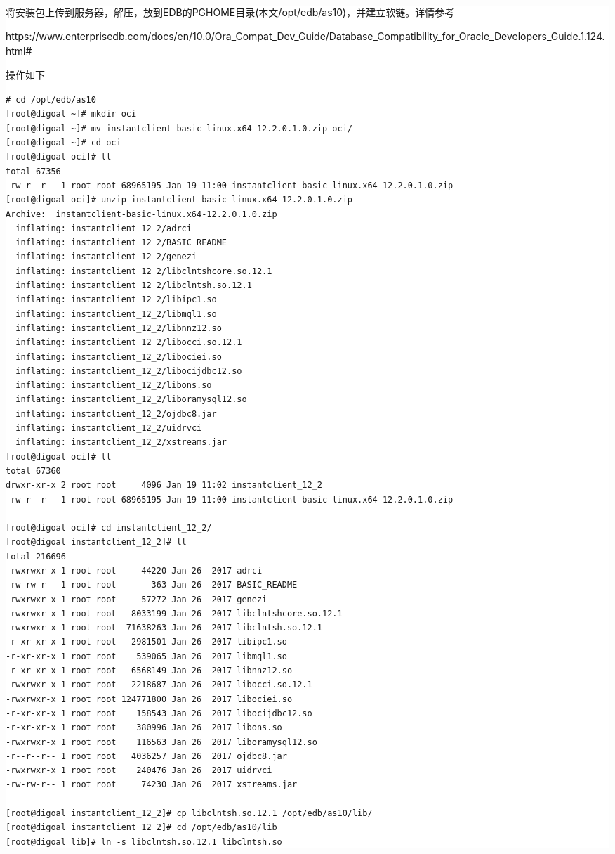将安装包上传到服务器，解压，放到EDB的PGHOME目录(本文/opt/edb/as10)，并建立软链。详情参考       
       
https://www.enterprisedb.com/docs/en/10.0/Ora_Compat_Dev_Guide/Database_Compatibility_for_Oracle_Developers_Guide.1.124.html#       
       
操作如下       
       
```       
# cd /opt/edb/as10  
[root@digoal ~]# mkdir oci       
[root@digoal ~]# mv instantclient-basic-linux.x64-12.2.0.1.0.zip oci/       
[root@digoal ~]# cd oci       
[root@digoal oci]# ll       
total 67356       
-rw-r--r-- 1 root root 68965195 Jan 19 11:00 instantclient-basic-linux.x64-12.2.0.1.0.zip       
[root@digoal oci]# unzip instantclient-basic-linux.x64-12.2.0.1.0.zip        
Archive:  instantclient-basic-linux.x64-12.2.0.1.0.zip       
  inflating: instantclient_12_2/adrci         
  inflating: instantclient_12_2/BASIC_README         
  inflating: instantclient_12_2/genezi         
  inflating: instantclient_12_2/libclntshcore.so.12.1         
  inflating: instantclient_12_2/libclntsh.so.12.1         
  inflating: instantclient_12_2/libipc1.so         
  inflating: instantclient_12_2/libmql1.so         
  inflating: instantclient_12_2/libnnz12.so         
  inflating: instantclient_12_2/libocci.so.12.1         
  inflating: instantclient_12_2/libociei.so         
  inflating: instantclient_12_2/libocijdbc12.so         
  inflating: instantclient_12_2/libons.so         
  inflating: instantclient_12_2/liboramysql12.so         
  inflating: instantclient_12_2/ojdbc8.jar         
  inflating: instantclient_12_2/uidrvci         
  inflating: instantclient_12_2/xstreams.jar         
[root@digoal oci]# ll       
total 67360       
drwxr-xr-x 2 root root     4096 Jan 19 11:02 instantclient_12_2       
-rw-r--r-- 1 root root 68965195 Jan 19 11:00 instantclient-basic-linux.x64-12.2.0.1.0.zip       
  
[root@digoal oci]# cd instantclient_12_2/       
[root@digoal instantclient_12_2]# ll       
total 216696       
-rwxrwxr-x 1 root root     44220 Jan 26  2017 adrci       
-rw-rw-r-- 1 root root       363 Jan 26  2017 BASIC_README       
-rwxrwxr-x 1 root root     57272 Jan 26  2017 genezi       
-rwxrwxr-x 1 root root   8033199 Jan 26  2017 libclntshcore.so.12.1       
-rwxrwxr-x 1 root root  71638263 Jan 26  2017 libclntsh.so.12.1       
-r-xr-xr-x 1 root root   2981501 Jan 26  2017 libipc1.so       
-r-xr-xr-x 1 root root    539065 Jan 26  2017 libmql1.so       
-r-xr-xr-x 1 root root   6568149 Jan 26  2017 libnnz12.so       
-rwxrwxr-x 1 root root   2218687 Jan 26  2017 libocci.so.12.1       
-rwxrwxr-x 1 root root 124771800 Jan 26  2017 libociei.so       
-r-xr-xr-x 1 root root    158543 Jan 26  2017 libocijdbc12.so       
-r-xr-xr-x 1 root root    380996 Jan 26  2017 libons.so       
-rwxrwxr-x 1 root root    116563 Jan 26  2017 liboramysql12.so       
-r--r--r-- 1 root root   4036257 Jan 26  2017 ojdbc8.jar       
-rwxrwxr-x 1 root root    240476 Jan 26  2017 uidrvci       
-rw-rw-r-- 1 root root     74230 Jan 26  2017 xstreams.jar       
       
[root@digoal instantclient_12_2]# cp libclntsh.so.12.1 /opt/edb/as10/lib/       
[root@digoal instantclient_12_2]# cd /opt/edb/as10/lib       
[root@digoal lib]# ln -s libclntsh.so.12.1 libclntsh.so       
```   
  